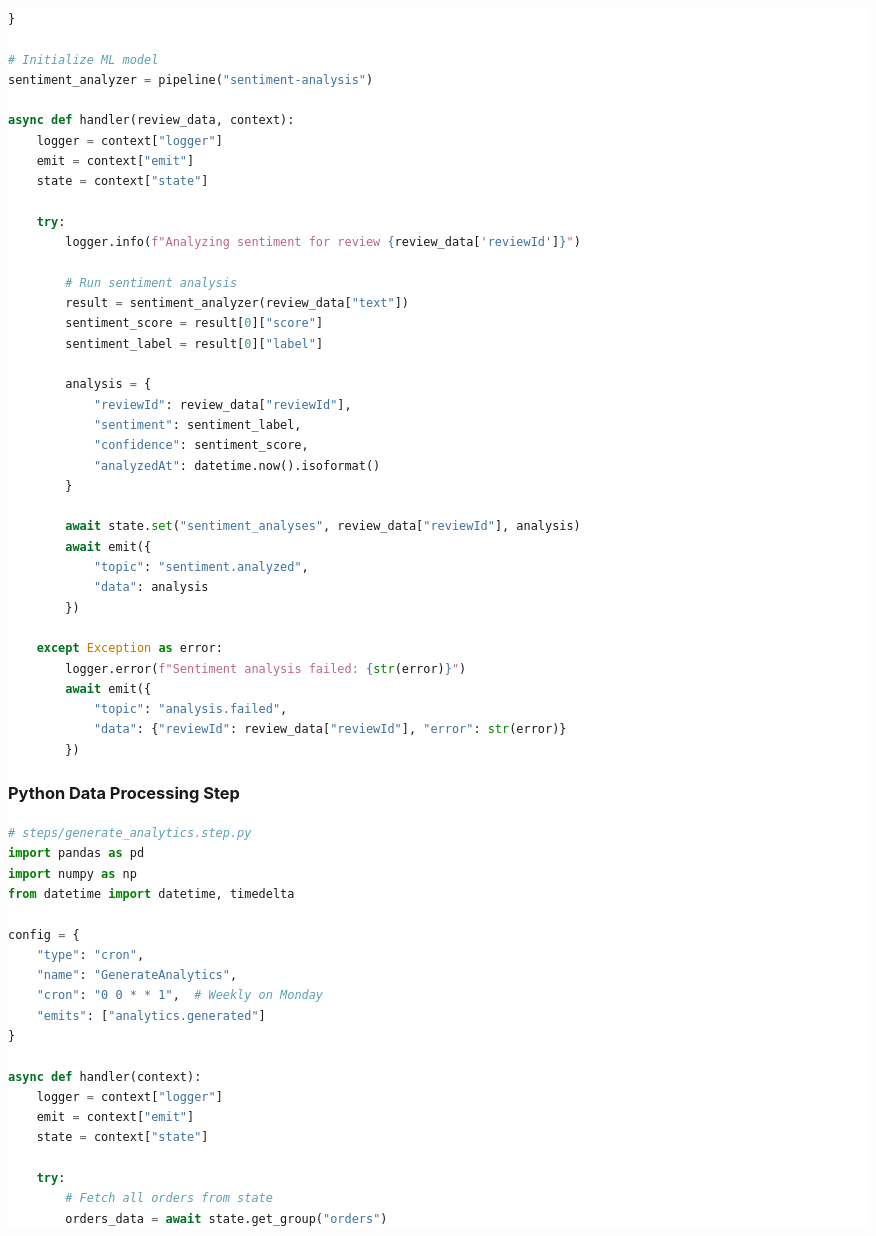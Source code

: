 ```python
}

# Initialize ML model
sentiment_analyzer = pipeline("sentiment-analysis")

async def handler(review_data, context):
    logger = context["logger"]
    emit = context["emit"]
    state = context["state"]

    try:
        logger.info(f"Analyzing sentiment for review {review_data['reviewId']}")

        # Run sentiment analysis
        result = sentiment_analyzer(review_data["text"])
        sentiment_score = result[0]["score"]
        sentiment_label = result[0]["label"]

        analysis = {
            "reviewId": review_data["reviewId"],
            "sentiment": sentiment_label,
            "confidence": sentiment_score,
            "analyzedAt": datetime.now().isoformat()
        }

        await state.set("sentiment_analyses", review_data["reviewId"], analysis)
        await emit({
            "topic": "sentiment.analyzed",
            "data": analysis
        })

    except Exception as error:
        logger.error(f"Sentiment analysis failed: {str(error)}")
        await emit({
            "topic": "analysis.failed",
            "data": {"reviewId": review_data["reviewId"], "error": str(error)}
        })
```

### Python Data Processing Step

```python
# steps/generate_analytics.step.py
import pandas as pd
import numpy as np
from datetime import datetime, timedelta

config = {
    "type": "cron",
    "name": "GenerateAnalytics",
    "cron": "0 0 * * 1",  # Weekly on Monday
    "emits": ["analytics.generated"]
}

async def handler(context):
    logger = context["logger"]
    emit = context["emit"]
    state = context["state"]

    try:
        # Fetch all orders from state
        orders_data = await state.get_group("orders")

```